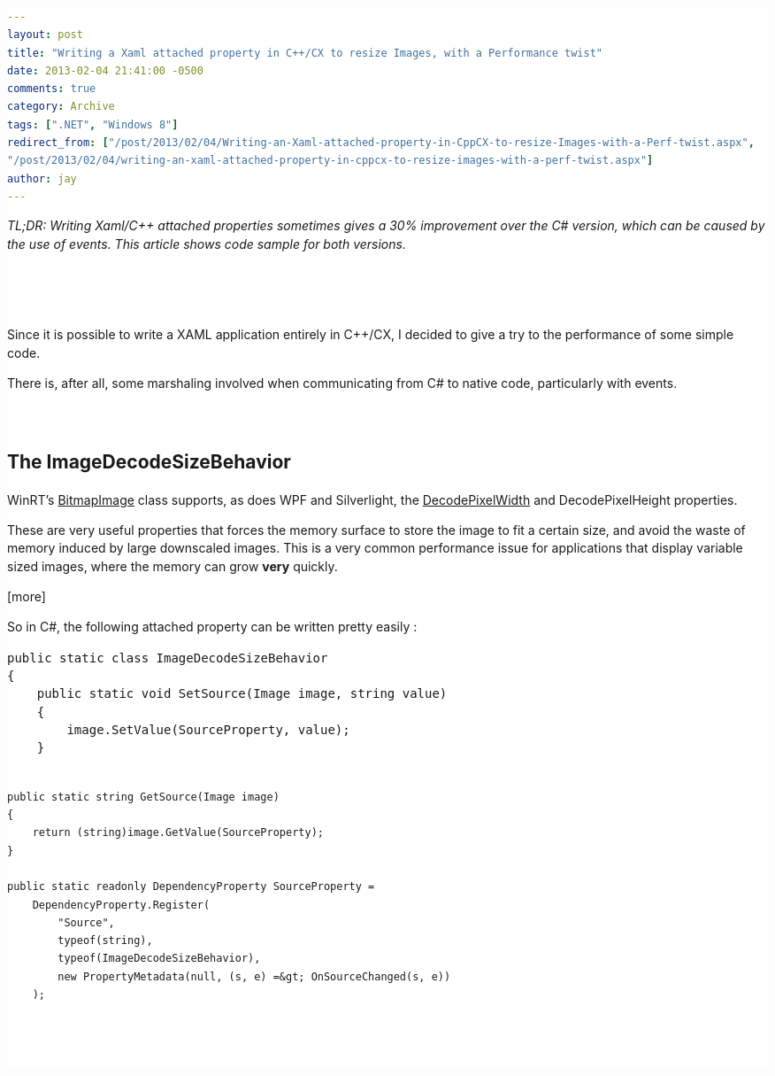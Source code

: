 ```yaml
---
layout: post
title: "Writing a Xaml attached property in C++/CX to resize Images, with a Performance twist"
date: 2013-02-04 21:41:00 -0500
comments: true
category: Archive
tags: [".NET", "Windows 8"]
redirect_from: ["/post/2013/02/04/Writing-an-Xaml-attached-property-in-CppCX-to-resize-Images-with-a-Perf-twist.aspx", "/post/2013/02/04/writing-an-xaml-attached-property-in-cppcx-to-resize-images-with-a-perf-twist.aspx"]
author: jay
---
```


<p><em>TL;DR: Writing Xaml/C++ attached properties sometimes gives a 30% improvement over the C# version, which can be caused by the use of events. This article shows code sample for both versions.</em></p>
<p><em></em>&nbsp;</p>
<p>&nbsp;</p>
<p>Since it is possible to write a XAML application entirely in C++/CX, I decided to give a try to the performance of some simple code.</p>
<p>There is, after all, some marshaling involved when communicating from C# to native code, particularly with events.</p>
<p>&nbsp;</p>
<h2>The ImageDecodeSizeBehavior</h2>
<p>WinRT&rsquo;s <a href="http://msdn.microsoft.com/en-us/library/ms619224.aspx">BitmapImage</a> class supports, as does WPF and Silverlight, the <a href="http://msdn.microsoft.com/en-us/library/system.windows.media.imaging.bitmapimage.decodepixelwidth.aspx">DecodePixelWidth</a>&nbsp;and DecodePixelHeight properties.</p>
<p>These&nbsp;are very useful properties that forces the memory surface to store the image to fit a certain size, and avoid the waste of memory induced by large downscaled images. This is a very common performance issue for applications that display variable sized images, where the memory can grow <strong>very</strong> quickly.</p>
<p>[more]</p>
<p>So in C#, the following attached property can be written pretty easily :</p>
<pre class="brush: c-sharp">public static class ImageDecodeSizeBehavior
{
    public static void SetSource(Image image, string value)
    {
        image.SetValue(SourceProperty, value);
    }

    public static string GetSource(Image image)
    {
        return (string)image.GetValue(SourceProperty);
    }

    public static readonly DependencyProperty SourceProperty =
        DependencyProperty.Register(
            "Source",
            typeof(string), 
            typeof(ImageDecodeSizeBehavior), 
            new PropertyMetadata(null, (s, e) =&gt; OnSourceChanged(s, e))
        );
